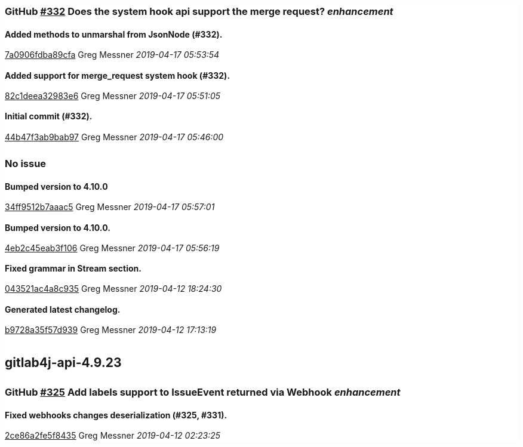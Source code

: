 
### GitHub [#332](https://github.com/gmessner/gitlab4j-api/issues/332) Does the system hook api support the merge request?    *enhancement*  

**Added methods to unmarshal from JsonNode (#332).**


[7a0906fdba89cfa](https://github.com/gmessner/gitlab4j-api/commit/7a0906fdba89cfa) Greg Messner *2019-04-17 05:53:54*

**Added support for merge_request system hook (#332).**


[82c1deea32983e6](https://github.com/gmessner/gitlab4j-api/commit/82c1deea32983e6) Greg Messner *2019-04-17 05:51:05*

**Initial commit (#332).**


[44b47f3ab9bab97](https://github.com/gmessner/gitlab4j-api/commit/44b47f3ab9bab97) Greg Messner *2019-04-17 05:46:00*


### No issue

**Bumped version to 4.10.0**


[34ff9512b7aaac5](https://github.com/gmessner/gitlab4j-api/commit/34ff9512b7aaac5) Greg Messner *2019-04-17 05:57:01*

**Bumped version to 4.10.0.**


[4eb2c45eab3f106](https://github.com/gmessner/gitlab4j-api/commit/4eb2c45eab3f106) Greg Messner *2019-04-17 05:56:19*

**Fixed grammar in Stream section.**


[043521ac4a8c935](https://github.com/gmessner/gitlab4j-api/commit/043521ac4a8c935) Greg Messner *2019-04-12 18:24:30*

**Generated latest changelog.**


[b9728a35f57d939](https://github.com/gmessner/gitlab4j-api/commit/b9728a35f57d939) Greg Messner *2019-04-12 17:13:19*


## gitlab4j-api-4.9.23
### GitHub [#325](https://github.com/gmessner/gitlab4j-api/issues/325) Add labels support to IssueEvent returned via Webhook    *enhancement*  

**Fixed webhooks changes deserialization (#325, #331).**


[2ce86a2fe5f8435](https://github.com/gmessner/gitlab4j-api/commit/2ce86a2fe5f8435) Greg Messner *2019-04-12 02:23:25*
